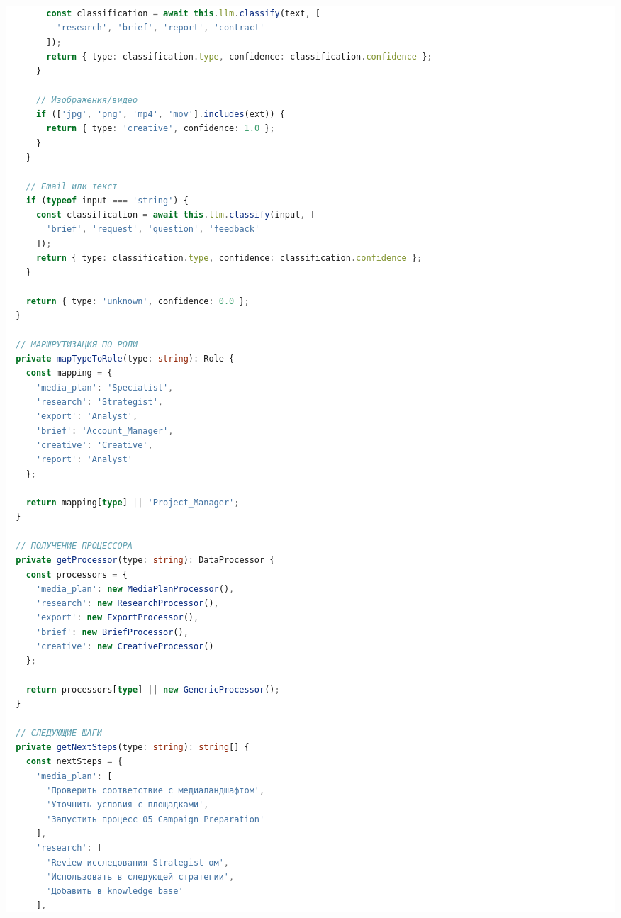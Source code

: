 ```typescript
        const classification = await this.llm.classify(text, [
          'research', 'brief', 'report', 'contract'
        ]);
        return { type: classification.type, confidence: classification.confidence };
      }
      
      // Изображения/видео
      if (['jpg', 'png', 'mp4', 'mov'].includes(ext)) {
        return { type: 'creative', confidence: 1.0 };
      }
    }
    
    // Email или текст
    if (typeof input === 'string') {
      const classification = await this.llm.classify(input, [
        'brief', 'request', 'question', 'feedback'
      ]);
      return { type: classification.type, confidence: classification.confidence };
    }
    
    return { type: 'unknown', confidence: 0.0 };
  }
  
  // МАРШРУТИЗАЦИЯ ПО РОЛИ
  private mapTypeToRole(type: string): Role {
    const mapping = {
      'media_plan': 'Specialist',
      'research': 'Strategist',
      'export': 'Analyst',
      'brief': 'Account_Manager',
      'creative': 'Creative',
      'report': 'Analyst'
    };
    
    return mapping[type] || 'Project_Manager';
  }
  
  // ПОЛУЧЕНИЕ ПРОЦЕССОРА
  private getProcessor(type: string): DataProcessor {
    const processors = {
      'media_plan': new MediaPlanProcessor(),
      'research': new ResearchProcessor(),
      'export': new ExportProcessor(),
      'brief': new BriefProcessor(),
      'creative': new CreativeProcessor()
    };
    
    return processors[type] || new GenericProcessor();
  }
  
  // СЛЕДУЮЩИЕ ШАГИ
  private getNextSteps(type: string): string[] {
    const nextSteps = {
      'media_plan': [
        'Проверить соответствие с медиаландшафтом',
        'Уточнить условия с площадками',
        'Запустить процесс 05_Campaign_Preparation'
      ],
      'research': [
        'Review исследования Strategist-ом',
        'Использовать в следующей стратегии',
        'Добавить в knowledge base'
      ],
```